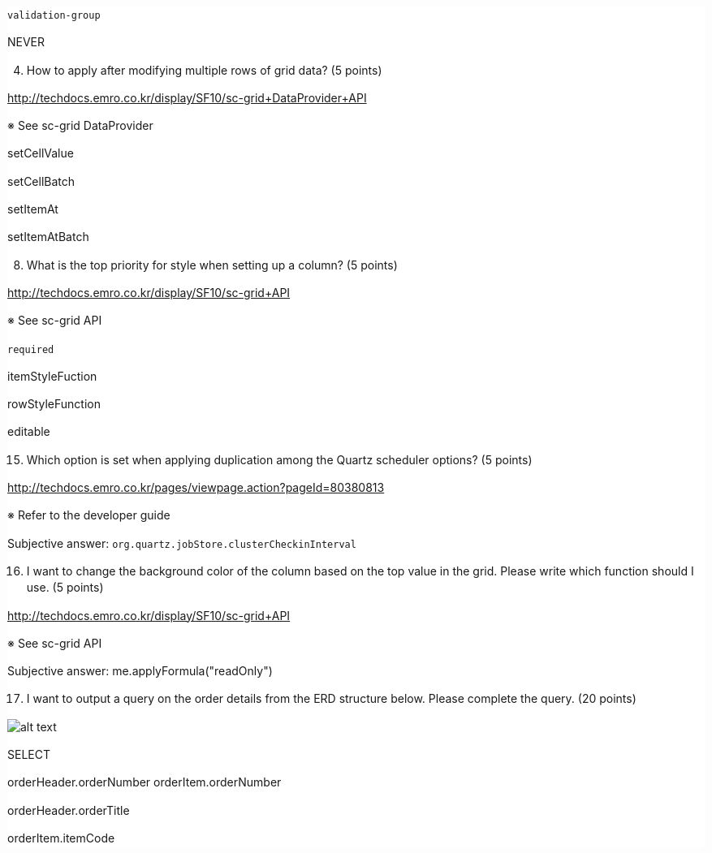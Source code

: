 ```validation-group```

NEVER

4. How to apply after modifying multiple rows of grid data? (5 points)

http://techdocs.emro.co.kr/display/SF10/sc-grid+DataProvider+API

※ See sc-grid DataProvider

setCellValue

setCellBatch

setItemAt

setItemAtBatch

8. What is the top priority for style when setting up a column? (5 points)

http://techdocs.emro.co.kr/display/SF10/sc-grid+API

※ See sc-grid API

`required`

itemStyleFuction

rowStyleFunction

editable

15. Which option is set when applying duplication among the Quartz scheduler options? (5 points)

http://techdocs.emro.co.kr/pages/viewpage.action?pageId=80380813

※ Refer to the developer guide

Subjective answer: `org.quartz.jobStore.clusterCheckinInterval`

16. I want to change the background color of the column based on the top value in the grid. Please write which function should I use. (5 points)

http://techdocs.emro.co.kr/display/SF10/sc-grid+API

※ See sc-grid API

Subjective answer: me.applyFormula("readOnly")

17. I want to output a query on the order details from the ERD structure below.
Please complete the query. (20 points)
 

![alt text](961f032ba4f6f6ecc74581d5ffca8193_1623976966_5925.png)

SELECT


   orderHeader.orderNumber orderItem.orderNumber

   orderHeader.orderTitle

   orderItem.itemCode

```